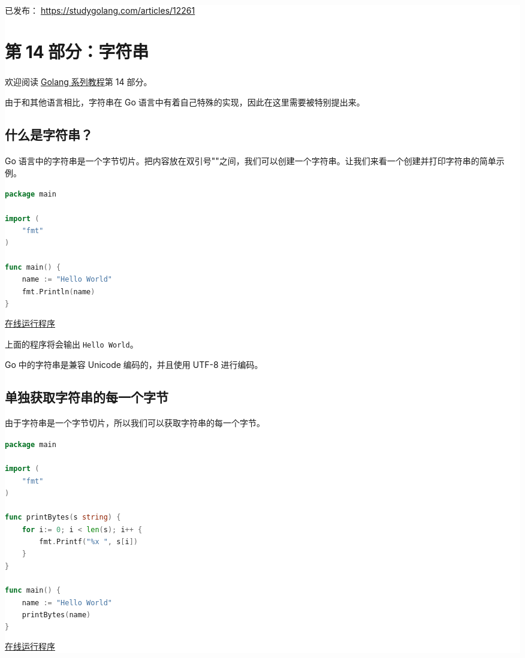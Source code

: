 已发布： https://studygolang.com/articles/12261

# 第 14 部分：字符串

欢迎阅读 [Golang 系列教程](https://studygolang.com/subject/2)第 14 部分。

由于和其他语言相比，字符串在 Go 语言中有着自己特殊的实现，因此在这里需要被特别提出来。

## 什么是字符串？

Go 语言中的字符串是一个字节切片。把内容放在双引号""之间，我们可以创建一个字符串。让我们来看一个创建并打印字符串的简单示例。

```go
package main

import (
    "fmt"
)

func main() {
    name := "Hello World"
    fmt.Println(name)
}
```
[在线运行程序](https://play.golang.org/p/o9OVDgEMU0)

上面的程序将会输出 `Hello World`。

Go 中的字符串是兼容 Unicode 编码的，并且使用 UTF-8 进行编码。

## 单独获取字符串的每一个字节

由于字符串是一个字节切片，所以我们可以获取字符串的每一个字节。

```go
package main

import (
    "fmt"
)

func printBytes(s string) {
    for i:= 0; i < len(s); i++ {
        fmt.Printf("%x ", s[i])
    }
}

func main() {
    name := "Hello World"
    printBytes(name)
}
```
[在线运行程序](https://play.golang.org/p/XbJO2b0ZDW)
